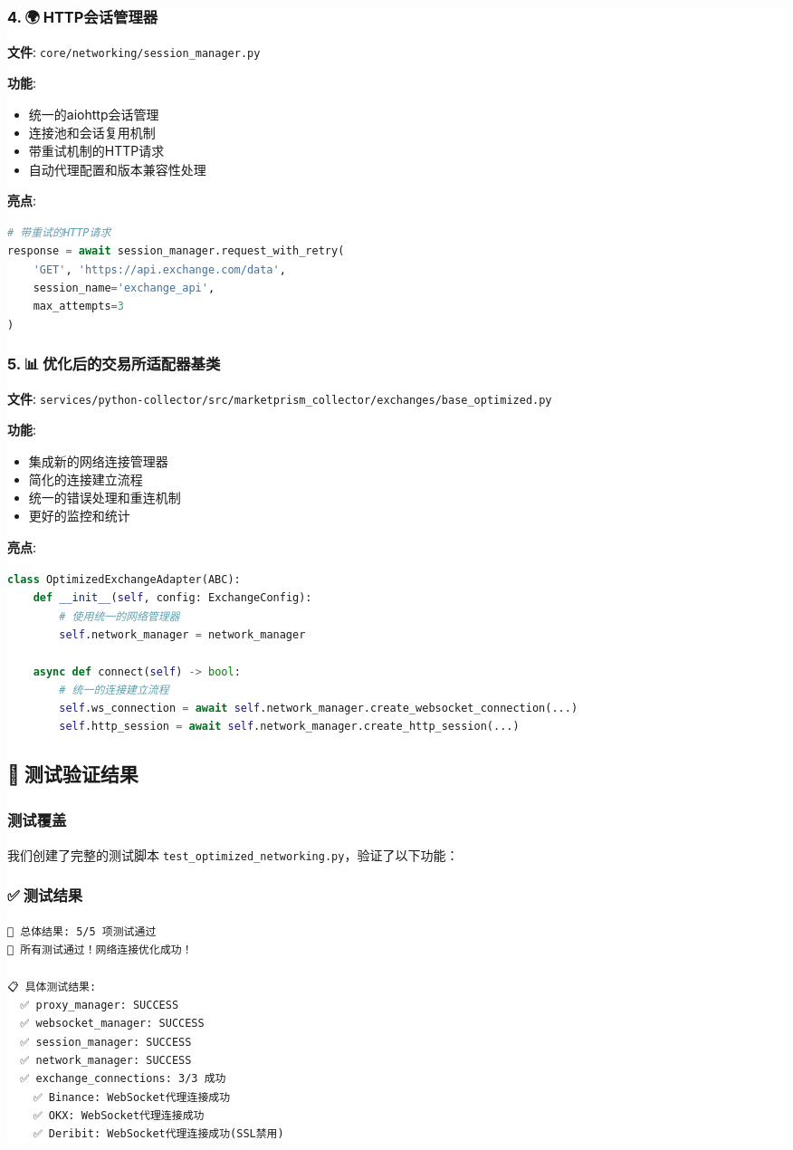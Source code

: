 ### 4. 🌍 HTTP会话管理器
**文件**: `core/networking/session_manager.py`

**功能**:
- 统一的aiohttp会话管理
- 连接池和会话复用机制
- 带重试机制的HTTP请求
- 自动代理配置和版本兼容性处理

**亮点**:
```python
# 带重试的HTTP请求
response = await session_manager.request_with_retry(
    'GET', 'https://api.exchange.com/data',
    session_name='exchange_api',
    max_attempts=3
)
```

### 5. 📊 优化后的交易所适配器基类
**文件**: `services/python-collector/src/marketprism_collector/exchanges/base_optimized.py`

**功能**:
- 集成新的网络连接管理器
- 简化的连接建立流程
- 统一的错误处理和重连机制
- 更好的监控和统计

**亮点**:
```python
class OptimizedExchangeAdapter(ABC):
    def __init__(self, config: ExchangeConfig):
        # 使用统一的网络管理器
        self.network_manager = network_manager
        
    async def connect(self) -> bool:
        # 统一的连接建立流程
        self.ws_connection = await self.network_manager.create_websocket_connection(...)
        self.http_session = await self.network_manager.create_http_session(...)
```

## 🧪 测试验证结果

### 测试覆盖
我们创建了完整的测试脚本 `test_optimized_networking.py`，验证了以下功能：

### ✅ 测试结果
```
🎯 总体结果: 5/5 项测试通过
🎉 所有测试通过！网络连接优化成功！

📋 具体测试结果:
  ✅ proxy_manager: SUCCESS
  ✅ websocket_manager: SUCCESS  
  ✅ session_manager: SUCCESS
  ✅ network_manager: SUCCESS
  ✅ exchange_connections: 3/3 成功
    ✅ Binance: WebSocket代理连接成功
    ✅ OKX: WebSocket代理连接成功
    ✅ Deribit: WebSocket代理连接成功(SSL禁用)
```
